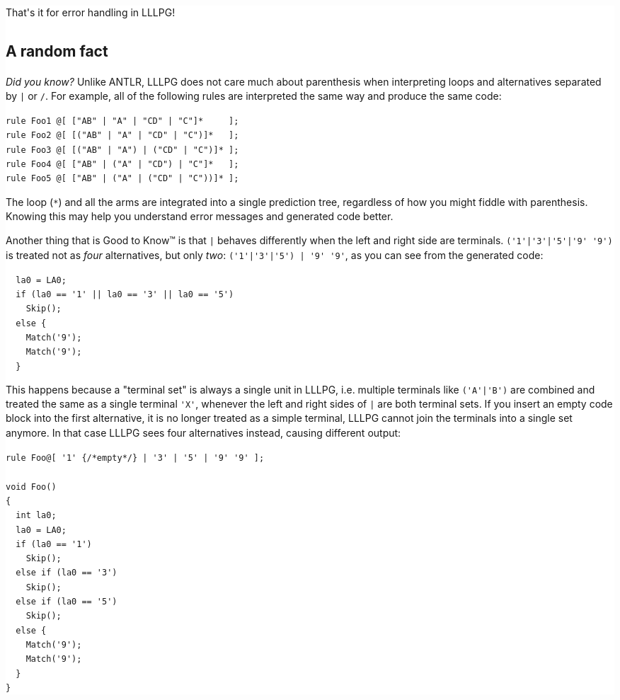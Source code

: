 That's it for error handling in LLLPG!

## A random fact

_Did you know?_ Unlike ANTLR, LLLPG does not care much about parenthesis when interpreting loops and alternatives separated by `|` or `/`. For example, all of the following rules are interpreted the same way and produce the same code:

    rule Foo1 @[ ["AB" | "A" | "CD" | "C"]*     ];
    rule Foo2 @[ [("AB" | "A" | "CD" | "C")]*   ];
    rule Foo3 @[ [("AB" | "A") | ("CD" | "C")]* ];
    rule Foo4 @[ ["AB" | ("A" | "CD") | "C"]*   ];
    rule Foo5 @[ ["AB" | ("A" | ("CD" | "C"))]* ];

The loop (`*`) and all the arms are integrated into a single prediction tree, regardless of how you might fiddle with parenthesis. Knowing this may help you understand error messages and generated code better.

Another thing that is Good to Know™ is that `|` behaves differently when the left and right side are terminals. `('1'|'3'|'5'|'9' '9')` is treated not as _four_ alternatives, but only _two_: `('1'|'3'|'5') | '9' '9'`, as you can see from the generated code:

      la0 = LA0;
      if (la0 == '1' || la0 == '3' || la0 == '5')
        Skip();
      else {
        Match('9');
        Match('9');
      }

This happens because a "terminal set" is always a single unit in LLLPG, i.e. multiple terminals like `('A'|'B')` are combined and treated the same as a single terminal `'X'`, whenever the left and right sides of `|` are both terminal sets. If you insert an empty code block into the first alternative, it is no longer treated as a simple terminal, LLLPG cannot join the terminals into a single set anymore. In that case LLLPG sees four alternatives instead, causing different output:

	rule Foo@[ '1' {/*empty*/} | '3' | '5' | '9' '9' ];
	
	void Foo()
	{
	  int la0;
	  la0 = LA0;
	  if (la0 == '1')
	    Skip();
	  else if (la0 == '3')
	    Skip();
	  else if (la0 == '5')
	    Skip();
	  else {
	    Match('9');
	    Match('9');
	  }
	}
